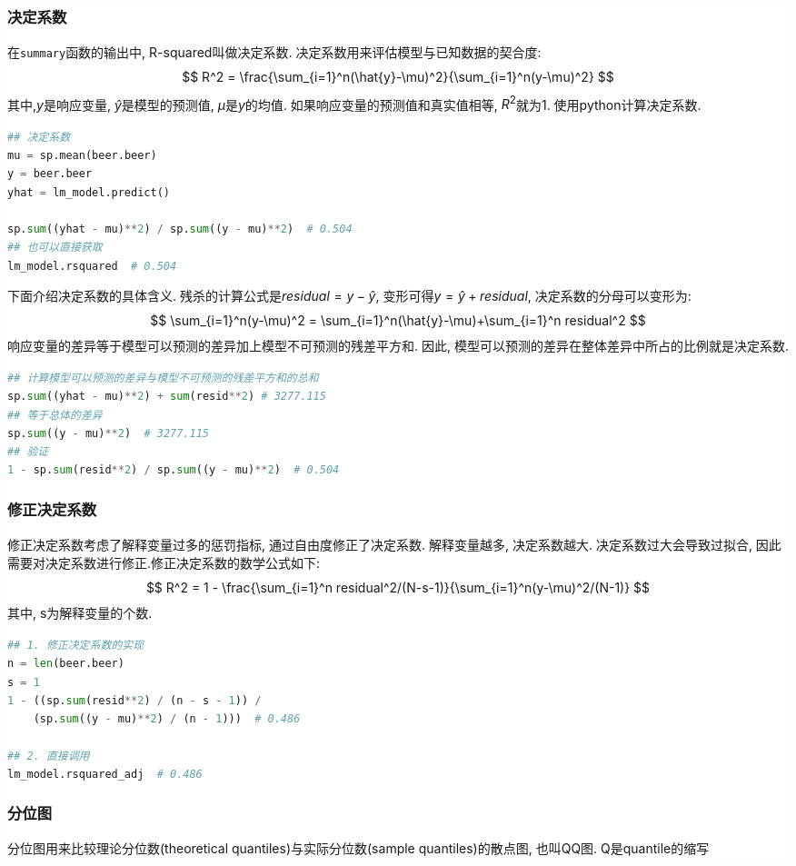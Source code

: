 ### 决定系数
在`summary`函数的输出中, R-squared叫做决定系数. 决定系数用来评估模型与已知数据的契合度:
$$
R^2 = \frac{\sum_{i=1}^n(\hat{y}-\mu)^2}{\sum_{i=1}^n(y-\mu)^2}
$$
其中,$y$是响应变量, $\hat{y}$是模型的预测值, $\mu$是$y$的均值. 如果响应变量的预测值和真实值相等, $R^2$就为1.
使用python计算决定系数.
```python
## 决定系数
mu = sp.mean(beer.beer)
y = beer.beer
yhat = lm_model.predict()
 
sp.sum((yhat - mu)**2) / sp.sum((y - mu)**2)  # 0.504
## 也可以直接获取
lm_model.rsquared  # 0.504
```

下面介绍决定系数的具体含义.
残杀的计算公式是$residual = y - \hat{y}$, 变形可得$y=\hat{y}+residual$, 决定系数的分母可以变形为:
$$
\sum_{i=1}^n(y-\mu)^2 = \sum_{i=1}^n(\hat{y}-\mu)+\sum_{i=1}^n residual^2
$$
响应变量的差异等于模型可以预测的差异加上模型不可预测的残差平方和. 因此, 模型可以预测的差异在整体差异中所占的比例就是决定系数.
```python
## 计算模型可以预测的差异与模型不可预测的残差平方和的总和
sp.sum((yhat - mu)**2) + sum(resid**2) # 3277.115
## 等于总体的差异
sp.sum((y - mu)**2)  # 3277.115
## 验证
1 - sp.sum(resid**2) / sp.sum((y - mu)**2)  # 0.504
```

### 修正决定系数
修正决定系数考虑了解释变量过多的惩罚指标, 通过自由度修正了决定系数.
解释变量越多, 决定系数越大. 决定系数过大会导致过拟合, 因此需要对决定系数进行修正.修正决定系数的数学公式如下:
$$
R^2 = 1 - \frac{\sum_{i=1}^n residual^2/(N-s-1)}{\sum_{i=1}^n(y-\mu)^2/(N-1)}
$$
其中, s为解释变量的个数.

```python
## 1. 修正决定系数的实现
n = len(beer.beer)
s = 1
1 - ((sp.sum(resid**2) / (n - s - 1)) / 
    (sp.sum((y - mu)**2) / (n - 1)))  # 0.486

## 2. 直接调用
lm_model.rsquared_adj  # 0.486
```
### 分位图
分位图用来比较理论分位数(theoretical quantiles)与实际分位数(sample quantiles)的散点图, 也叫QQ图. Q是quantile的缩写
